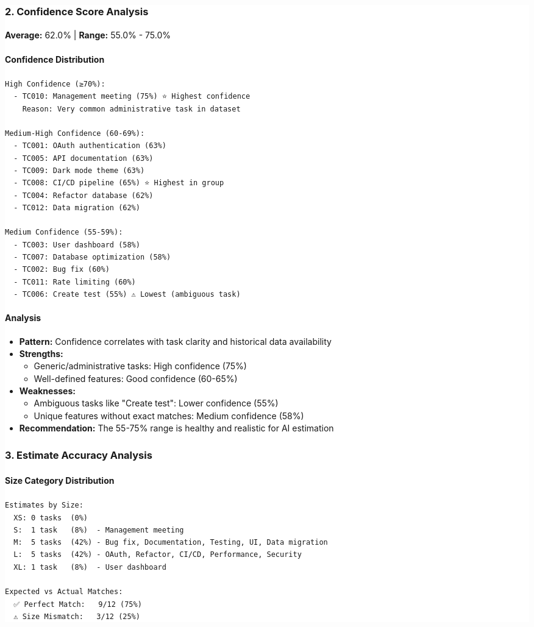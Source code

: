 ### 2. Confidence Score Analysis

**Average:** 62.0% | **Range:** 55.0% - 75.0%

#### Confidence Distribution

```
High Confidence (≥70%):
  - TC010: Management meeting (75%) ⭐ Highest confidence
    Reason: Very common administrative task in dataset

Medium-High Confidence (60-69%):
  - TC001: OAuth authentication (63%)
  - TC005: API documentation (63%)
  - TC009: Dark mode theme (63%)
  - TC008: CI/CD pipeline (65%) ⭐ Highest in group
  - TC004: Refactor database (62%)
  - TC012: Data migration (62%)

Medium Confidence (55-59%):
  - TC003: User dashboard (58%)
  - TC007: Database optimization (58%)
  - TC002: Bug fix (60%)
  - TC011: Rate limiting (60%)
  - TC006: Create test (55%) ⚠️ Lowest (ambiguous task)
```

#### Analysis
- **Pattern:** Confidence correlates with task clarity and historical data availability
- **Strengths:**
  - Generic/administrative tasks: High confidence (75%)
  - Well-defined features: Good confidence (60-65%)
- **Weaknesses:**
  - Ambiguous tasks like "Create test": Lower confidence (55%)
  - Unique features without exact matches: Medium confidence (58%)
- **Recommendation:** The 55-75% range is healthy and realistic for AI estimation

### 3. Estimate Accuracy Analysis

#### Size Category Distribution

```
Estimates by Size:
  XS: 0 tasks  (0%)
  S:  1 task   (8%)  - Management meeting
  M:  5 tasks  (42%) - Bug fix, Documentation, Testing, UI, Data migration
  L:  5 tasks  (42%) - OAuth, Refactor, CI/CD, Performance, Security
  XL: 1 task   (8%)  - User dashboard

Expected vs Actual Matches:
  ✅ Perfect Match:   9/12 (75%)
  ⚠️ Size Mismatch:   3/12 (25%)
```
